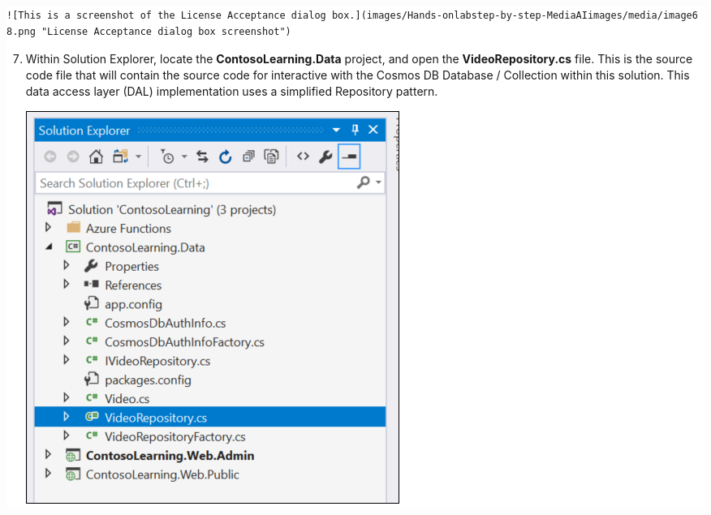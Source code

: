     ![This is a screenshot of the License Acceptance dialog box.](images/Hands-onlabstep-by-step-MediaAIimages/media/image68.png "License Acceptance dialog box screenshot")

7.  Within Solution Explorer, locate the **ContosoLearning.Data** project, and open the **VideoRepository.cs** file. This is the source code file that will contain the source code for interactive with the Cosmos DB Database / Collection within this solution. This data access layer (DAL) implementation uses a simplified Repository pattern.
 
    ![The VideoRepository.cs file is selected under the ContosoLearning.Data project in Solution Explorer.](images/Hands-onlabstep-by-step-MediaAIimages/media/image69.png "Open the VideoRepository.cs file")
